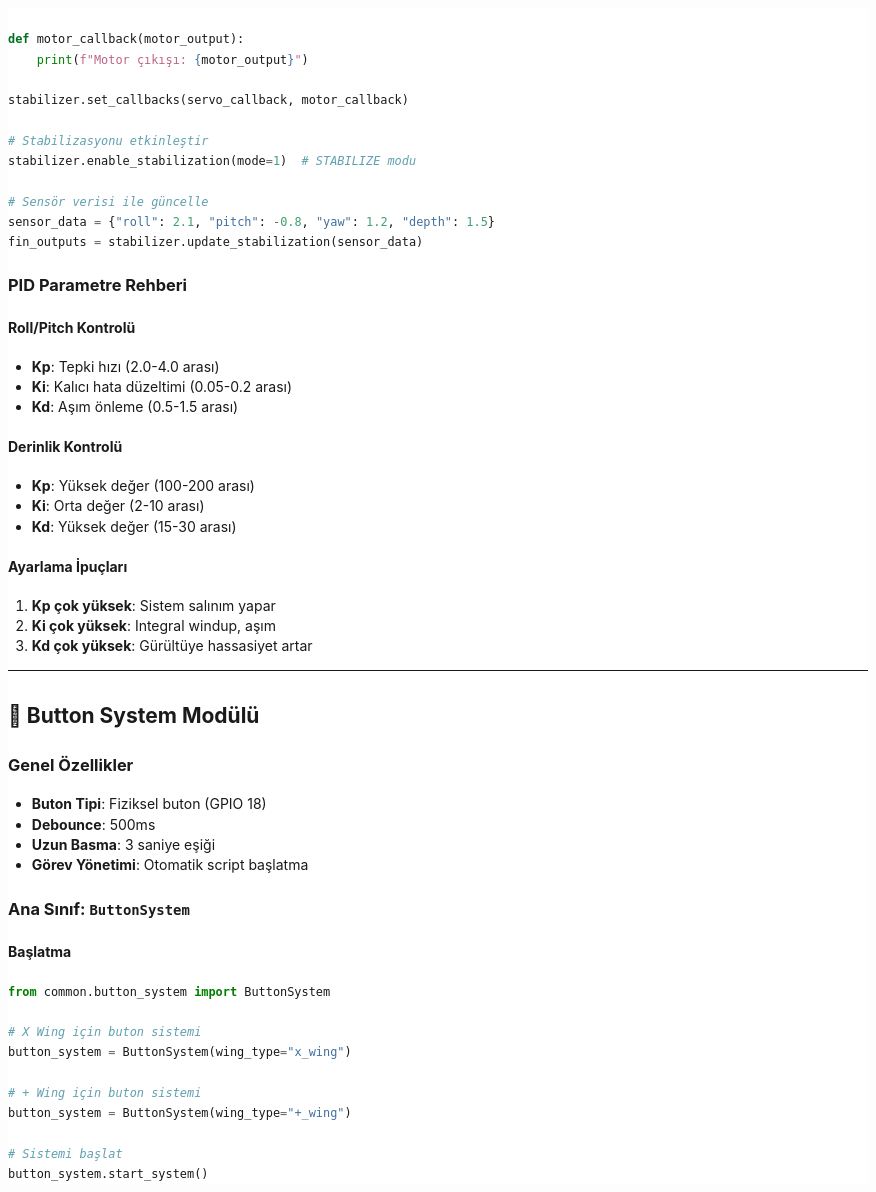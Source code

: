 ```python

def motor_callback(motor_output):
    print(f"Motor çıkışı: {motor_output}")

stabilizer.set_callbacks(servo_callback, motor_callback)

# Stabilizasyonu etkinleştir
stabilizer.enable_stabilization(mode=1)  # STABILIZE modu

# Sensör verisi ile güncelle
sensor_data = {"roll": 2.1, "pitch": -0.8, "yaw": 1.2, "depth": 1.5}
fin_outputs = stabilizer.update_stabilization(sensor_data)
```

### PID Parametre Rehberi

#### Roll/Pitch Kontrolü
- **Kp**: Tepki hızı (2.0-4.0 arası)
- **Ki**: Kalıcı hata düzeltimi (0.05-0.2 arası)
- **Kd**: Aşım önleme (0.5-1.5 arası)

#### Derinlik Kontrolü
- **Kp**: Yüksek değer (100-200 arası)
- **Ki**: Orta değer (2-10 arası)
- **Kd**: Yüksek değer (15-30 arası)

#### Ayarlama İpuçları
1. **Kp çok yüksek**: Sistem salınım yapar
2. **Ki çok yüksek**: Integral windup, aşım
3. **Kd çok yüksek**: Gürültüye hassasiyet artar

---

## 🔘 Button System Modülü

### Genel Özellikler
- **Buton Tipi**: Fiziksel buton (GPIO 18)
- **Debounce**: 500ms
- **Uzun Basma**: 3 saniye eşiği
- **Görev Yönetimi**: Otomatik script başlatma

### Ana Sınıf: `ButtonSystem`

#### Başlatma
```python
from common.button_system import ButtonSystem

# X Wing için buton sistemi
button_system = ButtonSystem(wing_type="x_wing")

# + Wing için buton sistemi
button_system = ButtonSystem(wing_type="+_wing")

# Sistemi başlat
button_system.start_system()
```
